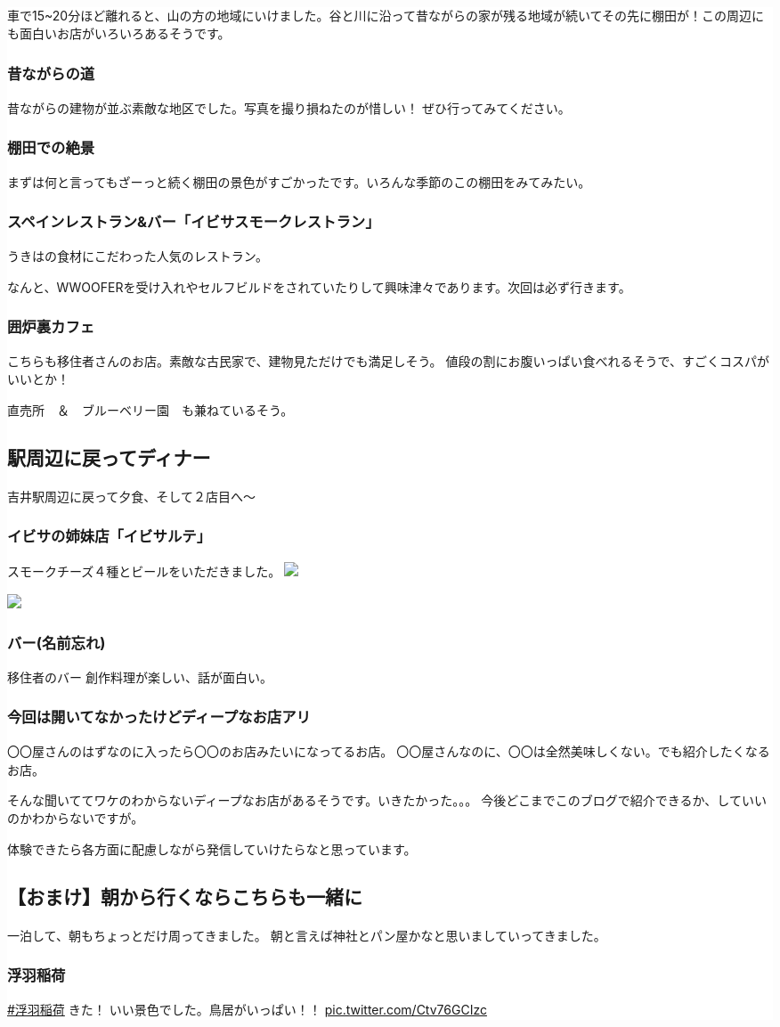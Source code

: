 車で15~20分ほど離れると、山の方の地域にいけました。谷と川に沿って昔ながらの家が残る地域が続いてその先に棚田が！この周辺にも面白いお店がいろいろあるそうです。
### 昔ながらの道
昔ながらの建物が並ぶ素敵な地区でした。写真を撮り損ねたのが惜しい！
ぜひ行ってみてください。
### 棚田での絶景
まずは何と言ってもざーっと続く棚田の景色がすごかったです。いろんな季節のこの棚田をみてみたい。

### スペインレストラン&バー「イビサスモークレストラン」
うきはの食材にこだわった人気のレストラン。

なんと、WWOOFERを受け入れやセルフビルドをされていたりして興味津々であります。次回は必ず行きます。

### 囲炉裏カフェ
こちらも移住者さんのお店。素敵な古民家で、建物見ただけでも満足しそう。
値段の割にお腹いっぱい食べれるそうで、すごくコスパがいいとか！

直売所　＆　ブルーベリー園　も兼ねているそう。

### 
## 駅周辺に戻ってディナー
吉井駅周辺に戻って夕食、そして２店目へ〜
### イビサの姉妹店「イビサルテ」
スモークチーズ４種とビールをいただきました。
![](https://masayamuko.com/wp/wp-content/uploads/2018/01/写真-2017-12-18-23-04-14-300x225.jpg)

![](https://masayamuko.com/wp/wp-content/uploads/2018/01/写真-2017-12-18-23-09-02-300x300.jpg)
### バー(名前忘れ)
移住者のバー
創作料理が楽しい、話が面白い。
### 今回は開いてなかったけどディープなお店アリ
〇〇屋さんのはずなのに入ったら〇〇のお店みたいになってるお店。
〇〇屋さんなのに、〇〇は全然美味しくない。でも紹介したくなるお店。

そんな聞いててワケのわからないディープなお店があるそうです。いきたかった。。。
今後どこまでこのブログで紹介できるか、していいのかわからないですが。

体験できたら各方面に配慮しながら発信していけたらなと思っています。
## 【おまけ】朝から行くならこちらも一緒に
一泊して、朝もちょっとだけ周ってきました。
朝と言えば神社とパン屋かなと思いましていってきました。
### 浮羽稲荷
> 
[#浮羽稲荷](https://twitter.com/hashtag/%E6%B5%AE%E7%BE%BD%E7%A8%B2%E8%8D%B7?src=hash&ref_src=twsrc%5Etfw) きた！
いい景色でした。鳥居がいっぱい！！ [pic.twitter.com/Ctv76GCIzc](https://t.co/Ctv76GCIzc)
